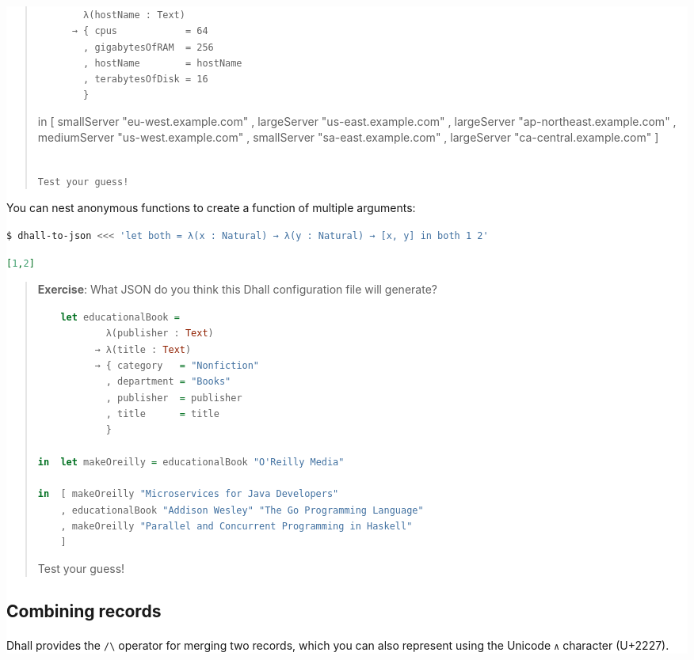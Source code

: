 >             λ(hostName : Text)
>           → { cpus            = 64
>             , gigabytesOfRAM  = 256
>             , hostName        = hostName
>             , terabytesOfDisk = 16
>             }
> 
> in  [ smallServer "eu-west.example.com"
>     , largeServer "us-east.example.com"
>     , largeServer "ap-northeast.example.com"
>     , mediumServer "us-west.example.com"
>     , smallServer "sa-east.example.com"
>     , largeServer "ca-central.example.com"
>     ]
> ```
>
> Test your guess!

You can nest anonymous functions to create a function of multiple arguments:

```bash
$ dhall-to-json <<< 'let both = λ(x : Natural) → λ(y : Natural) → [x, y] in both 1 2'
```
```json
[1,2]
```

> **Exercise**: What JSON do you think this Dhall configuration file will
> generate?
>
> ```haskell
>     let educationalBook =
>             λ(publisher : Text)
>           → λ(title : Text)
>           → { category   = "Nonfiction"
>             , department = "Books"
>             , publisher  = publisher
>             , title      = title
>             }
> 
> in  let makeOreilly = educationalBook "O'Reilly Media"
> 
> in  [ makeOreilly "Microservices for Java Developers"
>     , educationalBook "Addison Wesley" "The Go Programming Language"
>     , makeOreilly "Parallel and Concurrent Programming in Haskell"
>     ]
> ```
> 
> Test your guess!

## Combining records

Dhall provides the `/\` operator for merging two records, which you can also
represent using the Unicode `∧` character (U+2227).


[command-line]: https://www.learnenough.com/command-line-tutorial
[wsl]: https://msdn.microsoft.com/en-us/commandline/wsl/install-win10
[nix]: https://nixos.org/nix/download.html
[high-sierra-bug]: https://github.com/NixOS/nix/issues/1583
